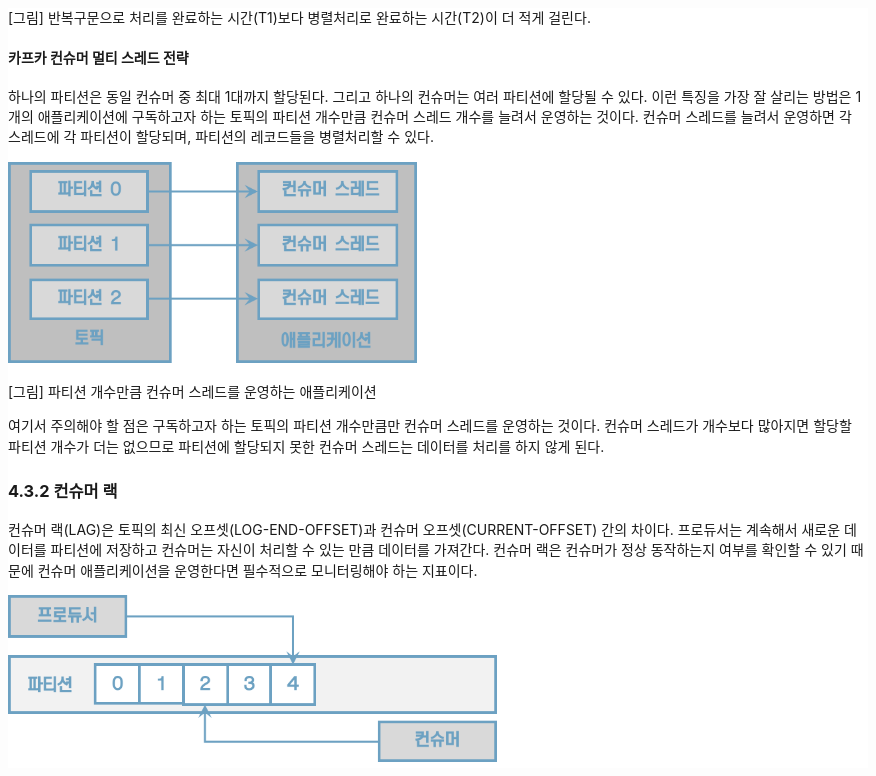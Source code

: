 [그림] 반복구문으로 처리를 완료하는 시간(T1)보다 병렬처리로 완료하는 시간(T2)이 더 적게 걸린다.



#### 카프카 컨슈머 멀티 스레드 전략

하나의 파티션은 동일 컨슈머 중 최대 1대까지 할당된다. 그리고 하나의 컨슈머는 여러 파티션에 할당될 수 있다. 이런 특징을 가장 잘 살리는 방법은 1개의 애플리케이션에 구독하고자 하는 토픽의 파티션 개수만큼 컨슈머 스레드 개수를 늘려서 운영하는 것이다. 컨슈머 스레드를 늘려서 운영하면 각 스레드에 각 파티션이 할당되며, 파티션의 레코드들을 병렬처리할 수 있다.

<img src="images/image-20210516210215514.png" alt="image-20210516210215514" style="zoom:67%;" />

[그림] 파티션 개수만큼 컨슈머 스레드를 운영하는 애플리케이션

여기서 주의해야 할 점은 구독하고자 하는 토픽의 파티션 개수만큼만 컨슈머 스레드를 운영하는 것이다. 컨슈머 스레드가 개수보다 많아지면 할당할 파티션 개수가 더는 없으므로 파티션에 할당되지 못한 컨슈머 스레드는 데이터를 처리를 하지 않게 된다. 



### 4.3.2 컨슈머 랙

컨슈머 랙(LAG)은 토픽의 최신 오프셋(LOG-END-OFFSET)과 컨슈머 오프셋(CURRENT-OFFSET) 간의 차이다. 프로듀서는 계속해서 새로운 데이터를 파티션에 저장하고 컨슈머는 자신이 처리할 수 있는 만큼 데이터를 가져간다. 컨슈머 랙은 컨슈머가 정상 동작하는지 여부를 확인할 수 있기 때문에 컨슈머 애플리케이션을 운영한다면 필수적으로 모니터링해야 하는 지표이다.

<img src="images/image-20210516210800878.png" alt="image-20210516210800878" style="zoom:67%;" />
